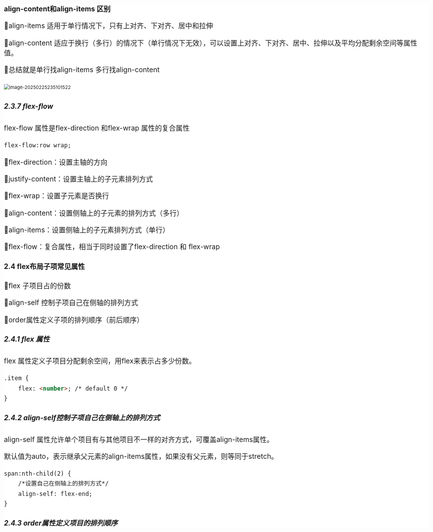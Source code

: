 **align-content和align-items 区别**

align-items 适用于单行情况下，只有上对齐、下对齐、居中和拉伸

align-content 适应于换行（多行）的情况下（单行情况下无效），可以设置上对齐、下对齐、居中、拉伸以及平均分配剩余空间等属性值。

总结就是单行找align-items 多行找align-content

<img src="C:\Users\lenovo\AppData\Roaming\Typora\typora-user-images\image-20250225235101522.png" alt="image-20250225235101522" style="zoom:67%;" />

##### 2.3.7 flex-flow

flex-flow 属性是flex-direction 和flex-wrap 属性的复合属性

```html
flex-flow:row wrap;
```

flex-direction：设置主轴的方向

justify-content：设置主轴上的子元素排列方式

flex-wrap：设置子元素是否换行

align-content：设置侧轴上的子元素的排列方式（多行）

align-items：设置侧轴上的子元素排列方式（单行）

flex-flow：复合属性，相当于同时设置了flex-direction 和 flex-wrap

#### 2.4 flex布局子项常见属性

flex 子项目占的份数

align-self 控制子项自己在侧轴的排列方式

order属性定义子项的排列顺序（前后顺序）

##### 2.4.1 flex 属性

flex 属性定义子项目分配剩余空间，用flex来表示占多少份数。

```html
.item {
	flex: <number>; /* default 0 */
}
```

##### 2.4.2 align-self控制子项自己在侧轴上的排列方式

align-self 属性允许单个项目有与其他项目不一样的对齐方式，可覆盖align-items属性。

默认值为auto，表示继承父元素的align-items属性，如果没有父元素，则等同于stretch。

```html
span:nth-child(2) {
    /*设置自己在侧轴上的排列方式*/
    align-self: flex-end;
}
```

##### 2.4.3 order属性定义项目的排列顺序
